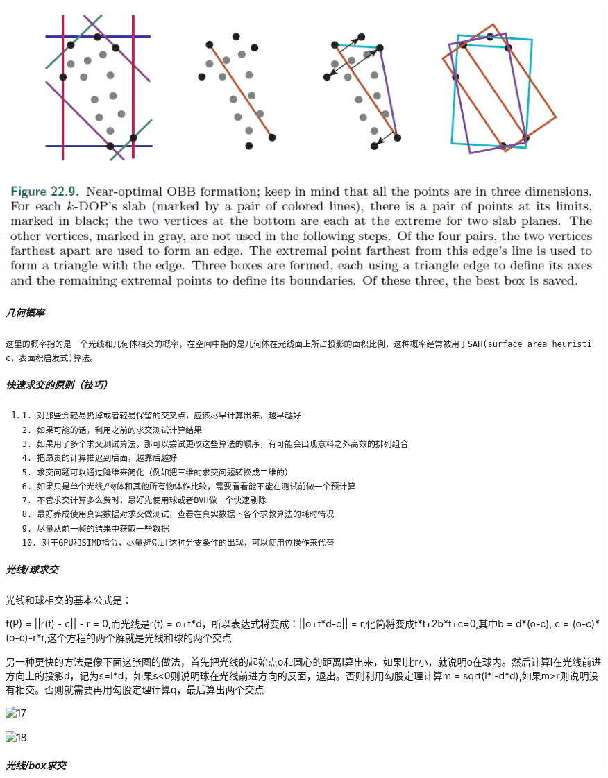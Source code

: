 ![16](./images/16.PNG)

##### 几何概率

```
这里的概率指的是一个光线和几何体相交的概率，在空间中指的是几何体在光线面上所占投影的面积比例，这种概率经常被用于SAH(surface area heuristic，表面积启发式)算法。
```



##### 快速求交的原则（技巧）

1. ```
   1. 对那些会轻易扔掉或者轻易保留的交叉点，应该尽早计算出来，越早越好
   2. 如果可能的话，利用之前的求交测试计算结果
   3. 如果用了多个求交测试算法，那可以尝试更改这些算法的顺序，有可能会出现意料之外高效的排列组合
   4. 把昂贵的计算推迟到后面，越靠后越好
   5. 求交问题可以通过降维来简化（例如把三维的求交问题转换成二维的）
   6. 如果只是单个光线/物体和其他所有物体作比较，需要看看能不能在测试前做一个预计算
   7. 不管求交计算多么费时，最好先使用球或者BVH做一个快速剔除
   8. 最好养成使用真实数据对求交做测试，查看在真实数据下各个求教算法的耗时情况
   9. 尽量从前一帧的结果中获取一些数据
   10. 对于GPU和SIMD指令，尽量避免if这种分支条件的出现，可以使用位操作来代替
   ```

   

##### 光线/球求交

光线和球相交的基本公式是：

f(P) = ||r(t) - c|| - r = 0,而光线是r(t) = o+t\*d，所以表达式将变成：||o+t\*d-c|| = r,化简将变成t\*t+2b\*t+c=0,其中b = d\*(o-c), c = (o-c)\*(o-c)-r\*r,这个方程的两个解就是光线和球的两个交点

另一种更快的方法是像下面这张图的做法，首先把光线的起始点o和圆心的距离l算出来，如果l比r小，就说明o在球内。然后计算l在光线前进方向上的投影d，记为s=l\*d，如果s<0则说明球在光线前进方向的反面，退出。否则利用勾股定理计算m = sqrt(l\*l-d\*d),如果m>r则说明没有相交。否则就需要再用勾股定理计算q，最后算出两个交点

![17](./images/17.PNG)

![18](./images/18.PNG)

##### 光线/box求交

```